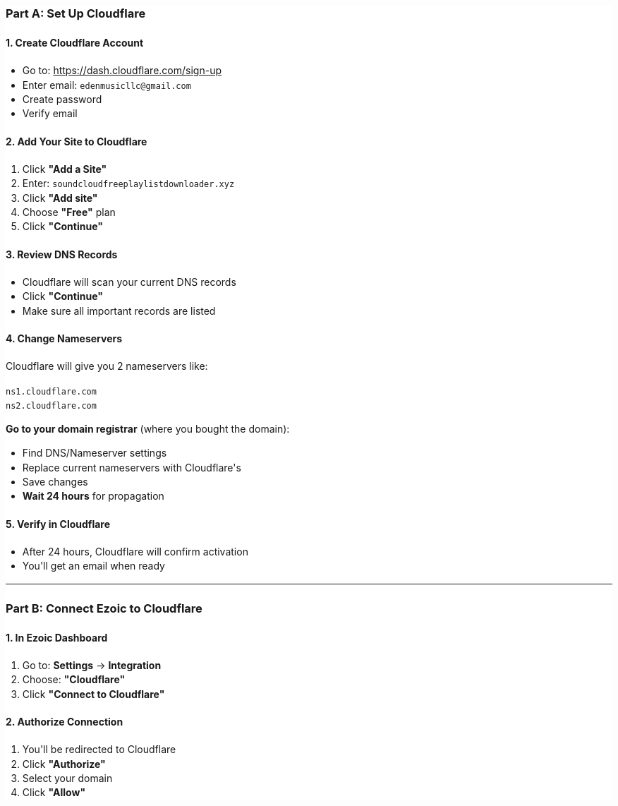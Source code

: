 ### Part A: Set Up Cloudflare

#### 1. Create Cloudflare Account
- Go to: https://dash.cloudflare.com/sign-up
- Enter email: `edenmusicllc@gmail.com`
- Create password
- Verify email

#### 2. Add Your Site to Cloudflare
1. Click **"Add a Site"**
2. Enter: `soundcloudfreeplaylistdownloader.xyz`
3. Click **"Add site"**
4. Choose **"Free"** plan
5. Click **"Continue"**

#### 3. Review DNS Records
- Cloudflare will scan your current DNS records
- Click **"Continue"**
- Make sure all important records are listed

#### 4. Change Nameservers
Cloudflare will give you 2 nameservers like:
```
ns1.cloudflare.com
ns2.cloudflare.com
```

**Go to your domain registrar** (where you bought the domain):
- Find DNS/Nameserver settings
- Replace current nameservers with Cloudflare's
- Save changes
- **Wait 24 hours** for propagation

#### 5. Verify in Cloudflare
- After 24 hours, Cloudflare will confirm activation
- You'll get an email when ready

---

### Part B: Connect Ezoic to Cloudflare

#### 1. In Ezoic Dashboard
1. Go to: **Settings** → **Integration**
2. Choose: **"Cloudflare"**
3. Click **"Connect to Cloudflare"**

#### 2. Authorize Connection
1. You'll be redirected to Cloudflare
2. Click **"Authorize"**
3. Select your domain
4. Click **"Allow"**
